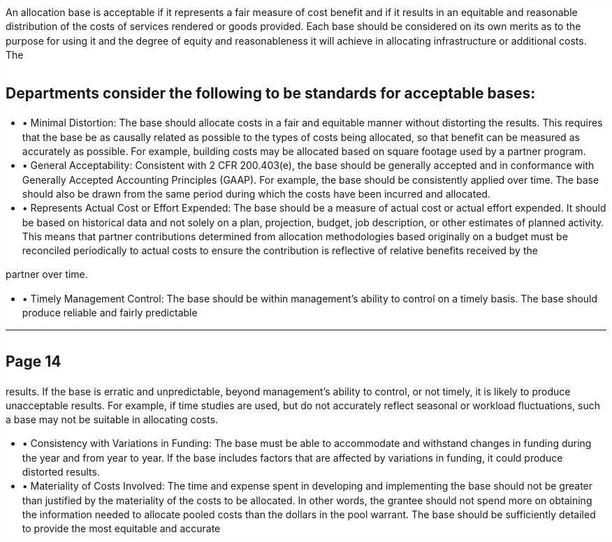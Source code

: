 An allocation base is acceptable if it represents a fair measure of cost benefit and if it results in
an equitable and reasonable distribution of the costs of services rendered or goods provided.
Each base should be considered on its own merits as to the purpose for using it and the degree of
equity and reasonableness it will achieve in allocating infrastructure or additional costs. The
## Departments consider the following to be standards for acceptable bases:

- • Minimal Distortion: The base should allocate costs in a fair and equitable manner
without distorting the results. This requires that the base be as causally related as
possible to the types of costs being allocated, so that benefit can be measured as
accurately as possible. For example, building costs may be allocated based on square
footage used by a partner program.
- • General Acceptability: Consistent with 2 CFR 200.403(e), the base should be
generally accepted and in conformance with Generally Accepted Accounting
Principles (GAAP). For example, the base should be consistently applied over time.
The base should also be drawn from the same period during which the costs have
been incurred and allocated.
- • Represents Actual Cost or Effort Expended: The base should be a measure of
actual cost or actual effort expended. It should be based on historical data and not
solely on a plan, projection, budget, job description, or other estimates of planned
activity. This means that partner contributions determined from allocation
methodologies based originally on a budget must be reconciled periodically to actual
costs to ensure the contribution is reflective of relative benefits received by the

partner over time.
- • Timely Management Control: The base should be within management’s ability to
control on a timely basis. The base should produce reliable and fairly predictable







---
## Page 14







results. If the base is erratic and unpredictable, beyond management’s ability to
control, or not timely, it is likely to produce unacceptable results. For example, if time
studies are used, but do not accurately reflect seasonal or workload fluctuations, such
a base may not be suitable in allocating costs.
- • Consistency with Variations in Funding: The base must be able to accommodate
and withstand changes in funding during the year and from year to year. If the base
includes factors that are affected by variations in funding, it could produce distorted
results.
- • Materiality of Costs Involved: The time and expense spent in developing and
implementing the base should not be greater than justified by the materiality of the
costs to be allocated. In other words, the grantee should not spend more on obtaining
the information needed to allocate pooled costs than the dollars in the pool warrant.
The base should be sufficiently detailed to provide the most equitable and accurate
